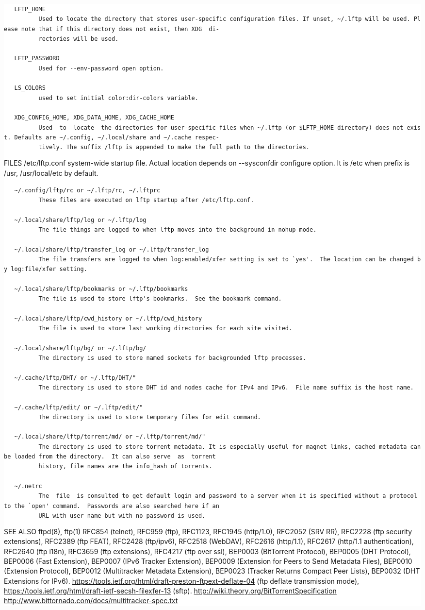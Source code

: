        LFTP_HOME
              Used to locate the directory that stores user-specific configuration files. If unset, ~/.lftp will be used. Please note that if this directory does not exist, then XDG  di‐
              rectories will be used.

       LFTP_PASSWORD
              Used for --env-password open option.

       LS_COLORS
              used to set initial color:dir-colors variable.

       XDG_CONFIG_HOME, XDG_DATA_HOME, XDG_CACHE_HOME
              Used  to  locate  the directories for user-specific files when ~/.lftp (or $LFTP_HOME directory) does not exist. Defaults are ~/.config, ~/.local/share and ~/.cache respec‐
              tively. The suffix /lftp is appended to make the full path to the directories.

FILES
       /etc/lftp.conf
              system-wide startup file. Actual location depends on --sysconfdir configure option. It is /etc when prefix is /usr, /usr/local/etc by default.

       ~/.config/lftp/rc or ~/.lftp/rc, ~/.lftprc
              These files are executed on lftp startup after /etc/lftp.conf.

       ~/.local/share/lftp/log or ~/.lftp/log
              The file things are logged to when lftp moves into the background in nohup mode.

       ~/.local/share/lftp/transfer_log or ~/.lftp/transfer_log
              The file transfers are logged to when log:enabled/xfer setting is set to `yes'.  The location can be changed by log:file/xfer setting.

       ~/.local/share/lftp/bookmarks or ~/.lftp/bookmarks
              The file is used to store lftp's bookmarks.  See the bookmark command.

       ~/.local/share/lftp/cwd_history or ~/.lftp/cwd_history
              The file is used to store last working directories for each site visited.

       ~/.local/share/lftp/bg/ or ~/.lftp/bg/
              The directory is used to store named sockets for backgrounded lftp processes.

       ~/.cache/lftp/DHT/ or ~/.lftp/DHT/"
              The directory is used to store DHT id and nodes cache for IPv4 and IPv6.  File name suffix is the host name.

       ~/.cache/lftp/edit/ or ~/.lftp/edit/"
              The directory is used to store temporary files for edit command.

       ~/.local/share/lftp/torrent/md/ or ~/.lftp/torrent/md/"
              The directory is used to store torrent metadata. It is especially useful for magnet links, cached metadata can be loaded from the directory.  It can also serve  as  torrent
              history, file names are the info_hash of torrents.

       ~/.netrc
              The  file  is consulted to get default login and password to a server when it is specified without a protocol to the `open' command.  Passwords are also searched here if an
              URL with user name but with no password is used.

SEE ALSO
       ftpd(8), ftp(1)
       RFC854 (telnet), RFC959 (ftp), RFC1123, RFC1945 (http/1.0), RFC2052 (SRV RR), RFC2228 (ftp security extensions), RFC2389 (ftp FEAT), RFC2428 (ftp/ipv6), RFC2518 (WebDAV),  RFC2616
       (http/1.1), RFC2617 (http/1.1 authentication), RFC2640 (ftp i18n), RFC3659 (ftp extensions), RFC4217 (ftp over ssl), BEP0003 (BitTorrent Protocol), BEP0005 (DHT Protocol), BEP0006
       (Fast Extension), BEP0007 (IPv6 Tracker Extension), BEP0009 (Extension for Peers to Send Metadata Files), BEP0010 (Extension Protocol), BEP0012 (Multitracker Metadata  Extension),
       BEP0023 (Tracker Returns Compact Peer Lists), BEP0032 (DHT Extensions for IPv6).
       https://tools.ietf.org/html/draft-preston-ftpext-deflate-04 (ftp deflate transmission mode),
       https://tools.ietf.org/html/draft-ietf-secsh-filexfer-13 (sftp).
       http://wiki.theory.org/BitTorrentSpecification
       http://www.bittornado.com/docs/multitracker-spec.txt